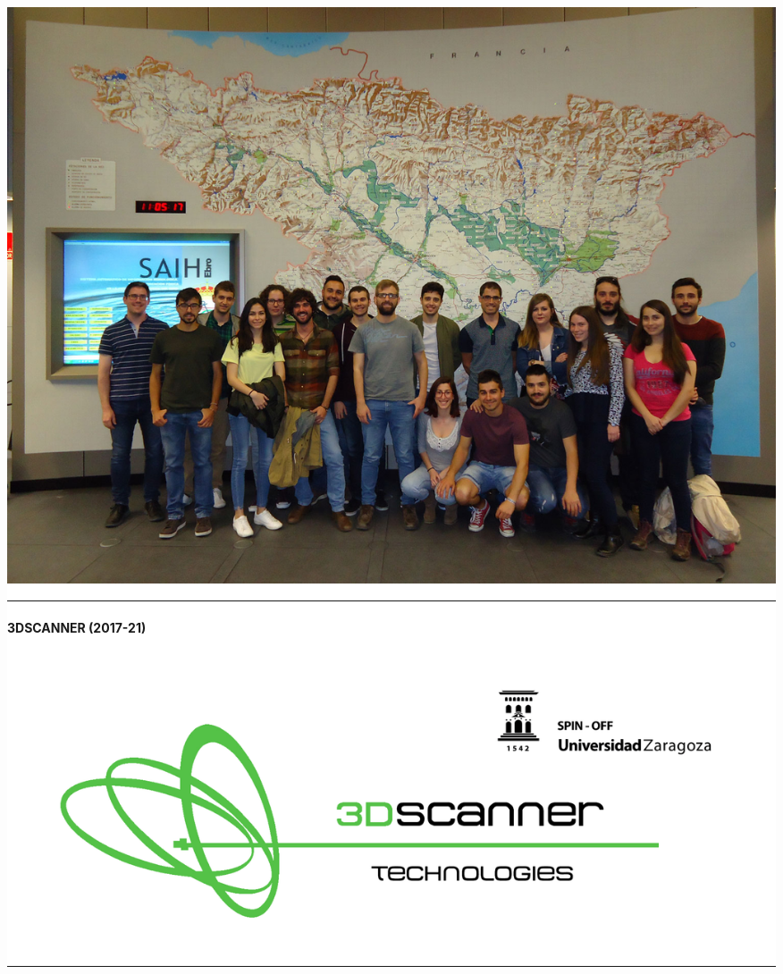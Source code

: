 [![w:650 center](../assets/master_tig.jpg)](https://estudios.unizar.es/estudio/ver?id=608)

---

#### **3DSCANNER** (2017-21)

[![w:800 center](../assets/3dscanner_Spinoff_negro.png)](https://3dscanner.es/)

---